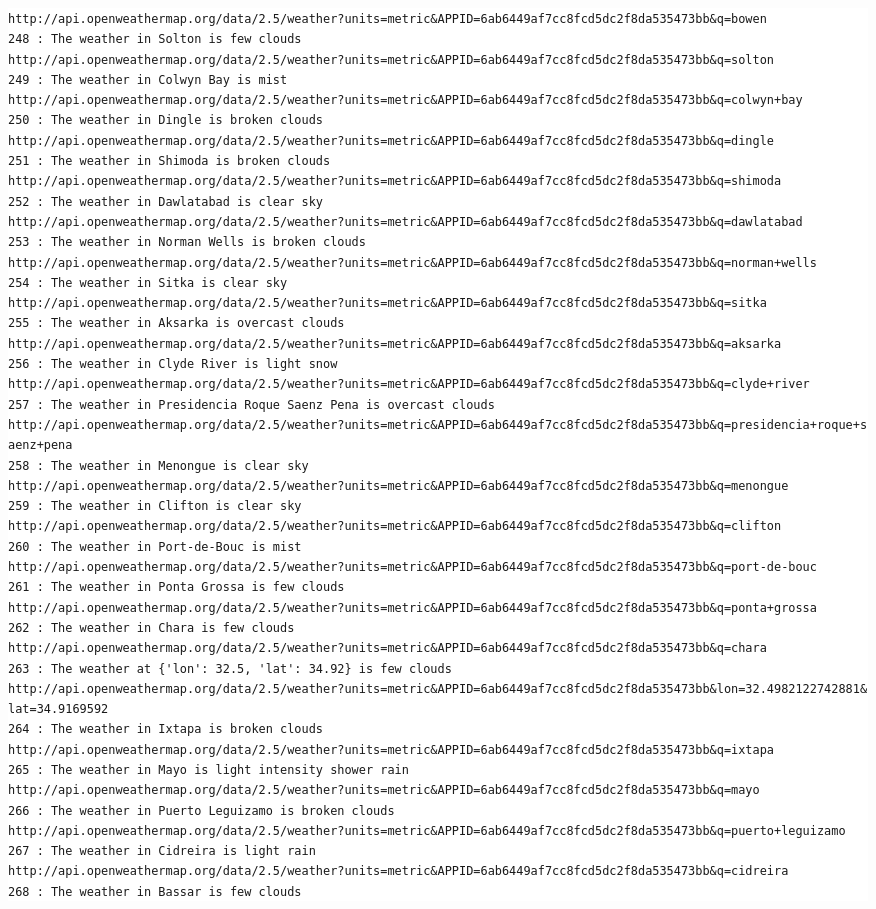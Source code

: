     http://api.openweathermap.org/data/2.5/weather?units=metric&APPID=6ab6449af7cc8fcd5dc2f8da535473bb&q=bowen
    248 : The weather in Solton is few clouds
    http://api.openweathermap.org/data/2.5/weather?units=metric&APPID=6ab6449af7cc8fcd5dc2f8da535473bb&q=solton
    249 : The weather in Colwyn Bay is mist
    http://api.openweathermap.org/data/2.5/weather?units=metric&APPID=6ab6449af7cc8fcd5dc2f8da535473bb&q=colwyn+bay
    250 : The weather in Dingle is broken clouds
    http://api.openweathermap.org/data/2.5/weather?units=metric&APPID=6ab6449af7cc8fcd5dc2f8da535473bb&q=dingle
    251 : The weather in Shimoda is broken clouds
    http://api.openweathermap.org/data/2.5/weather?units=metric&APPID=6ab6449af7cc8fcd5dc2f8da535473bb&q=shimoda
    252 : The weather in Dawlatabad is clear sky
    http://api.openweathermap.org/data/2.5/weather?units=metric&APPID=6ab6449af7cc8fcd5dc2f8da535473bb&q=dawlatabad
    253 : The weather in Norman Wells is broken clouds
    http://api.openweathermap.org/data/2.5/weather?units=metric&APPID=6ab6449af7cc8fcd5dc2f8da535473bb&q=norman+wells
    254 : The weather in Sitka is clear sky
    http://api.openweathermap.org/data/2.5/weather?units=metric&APPID=6ab6449af7cc8fcd5dc2f8da535473bb&q=sitka
    255 : The weather in Aksarka is overcast clouds
    http://api.openweathermap.org/data/2.5/weather?units=metric&APPID=6ab6449af7cc8fcd5dc2f8da535473bb&q=aksarka
    256 : The weather in Clyde River is light snow
    http://api.openweathermap.org/data/2.5/weather?units=metric&APPID=6ab6449af7cc8fcd5dc2f8da535473bb&q=clyde+river
    257 : The weather in Presidencia Roque Saenz Pena is overcast clouds
    http://api.openweathermap.org/data/2.5/weather?units=metric&APPID=6ab6449af7cc8fcd5dc2f8da535473bb&q=presidencia+roque+saenz+pena
    258 : The weather in Menongue is clear sky
    http://api.openweathermap.org/data/2.5/weather?units=metric&APPID=6ab6449af7cc8fcd5dc2f8da535473bb&q=menongue
    259 : The weather in Clifton is clear sky
    http://api.openweathermap.org/data/2.5/weather?units=metric&APPID=6ab6449af7cc8fcd5dc2f8da535473bb&q=clifton
    260 : The weather in Port-de-Bouc is mist
    http://api.openweathermap.org/data/2.5/weather?units=metric&APPID=6ab6449af7cc8fcd5dc2f8da535473bb&q=port-de-bouc
    261 : The weather in Ponta Grossa is few clouds
    http://api.openweathermap.org/data/2.5/weather?units=metric&APPID=6ab6449af7cc8fcd5dc2f8da535473bb&q=ponta+grossa
    262 : The weather in Chara is few clouds
    http://api.openweathermap.org/data/2.5/weather?units=metric&APPID=6ab6449af7cc8fcd5dc2f8da535473bb&q=chara
    263 : The weather at {'lon': 32.5, 'lat': 34.92} is few clouds
    http://api.openweathermap.org/data/2.5/weather?units=metric&APPID=6ab6449af7cc8fcd5dc2f8da535473bb&lon=32.4982122742881&lat=34.9169592
    264 : The weather in Ixtapa is broken clouds
    http://api.openweathermap.org/data/2.5/weather?units=metric&APPID=6ab6449af7cc8fcd5dc2f8da535473bb&q=ixtapa
    265 : The weather in Mayo is light intensity shower rain
    http://api.openweathermap.org/data/2.5/weather?units=metric&APPID=6ab6449af7cc8fcd5dc2f8da535473bb&q=mayo
    266 : The weather in Puerto Leguizamo is broken clouds
    http://api.openweathermap.org/data/2.5/weather?units=metric&APPID=6ab6449af7cc8fcd5dc2f8da535473bb&q=puerto+leguizamo
    267 : The weather in Cidreira is light rain
    http://api.openweathermap.org/data/2.5/weather?units=metric&APPID=6ab6449af7cc8fcd5dc2f8da535473bb&q=cidreira
    268 : The weather in Bassar is few clouds